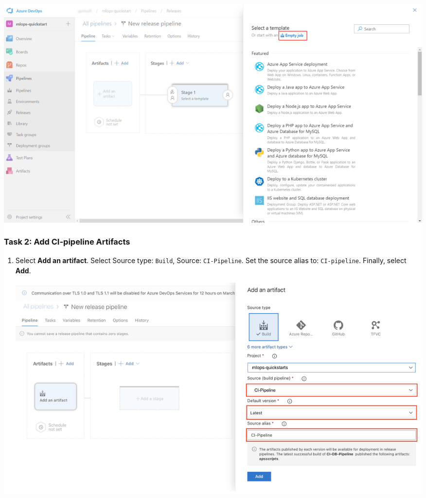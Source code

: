    ![Select empty job to start building the release pipeline.](media/devops-release-pipeline-02.png "Select a template: Empty job")

### Task 2: Add CI-pipeline Artifacts

1. Select **Add an artifact**. Select Source type: `Build`, Source: `CI-Pipeline`. Set the source alias to: `CI-pipeline`. Finally, select **Add**.

   ![Provide information to add the build artifact.](media/attach-train-release.png "Add a build artifact")
